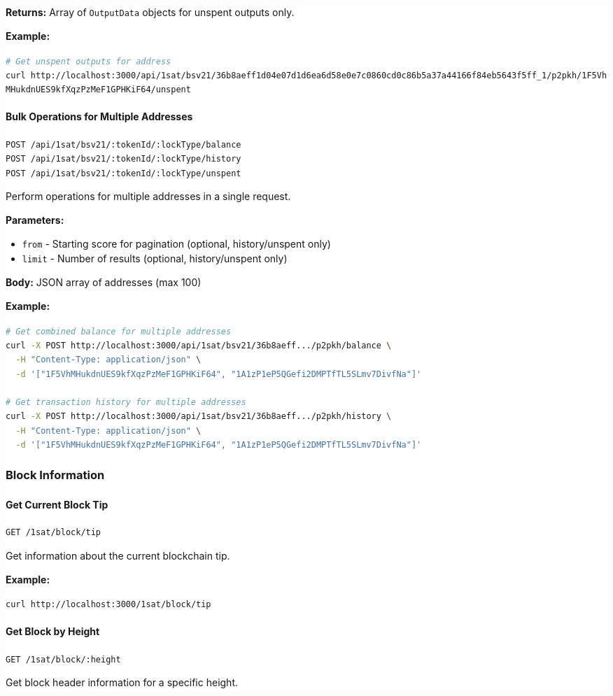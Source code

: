**Returns:** Array of `OutputData` objects for unspent outputs only.

**Example:**
```bash
# Get unspent outputs for address
curl http://localhost:3000/api/1sat/bsv21/36b8aeff1d04e07d1d6ea6d58e0e7c0860cd0c86b5a37a44166f84eb5643f5ff_1/p2pkh/1F5VhMHukdnUES9kfXqzPzMeF1GPHKiF64/unspent
```

#### Bulk Operations for Multiple Addresses
```
POST /api/1sat/bsv21/:tokenId/:lockType/balance
POST /api/1sat/bsv21/:tokenId/:lockType/history  
POST /api/1sat/bsv21/:tokenId/:lockType/unspent
```

Perform operations for multiple addresses in a single request.

**Parameters:**
- `from` - Starting score for pagination (optional, history/unspent only)
- `limit` - Number of results (optional, history/unspent only)

**Body:** JSON array of addresses (max 100)

**Example:**
```bash
# Get combined balance for multiple addresses
curl -X POST http://localhost:3000/api/1sat/bsv21/36b8aeff.../p2pkh/balance \
  -H "Content-Type: application/json" \
  -d '["1F5VhMHukdnUES9kfXqzPzMeF1GPHKiF64", "1A1zP1eP5QGefi2DMPTfTL5SLmv7DivfNa"]'

# Get transaction history for multiple addresses
curl -X POST http://localhost:3000/api/1sat/bsv21/36b8aeff.../p2pkh/history \
  -H "Content-Type: application/json" \
  -d '["1F5VhMHukdnUES9kfXqzPzMeF1GPHKiF64", "1A1zP1eP5QGefi2DMPTfTL5SLmv7DivfNa"]'
```

### Block Information

#### Get Current Block Tip
```
GET /1sat/block/tip
```

Get information about the current blockchain tip.

**Example:**
```bash
curl http://localhost:3000/1sat/block/tip
```

#### Get Block by Height
```
GET /1sat/block/:height
```

Get block header information for a specific height.
